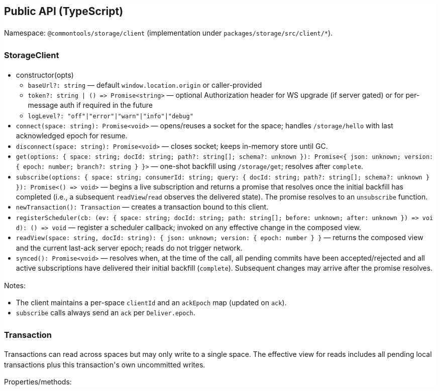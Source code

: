 
## Public API (TypeScript)

Namespace: `@commontools/storage/client` (implementation under
`packages/storage/src/client/*`).

### StorageClient

- constructor(opts)
  - `baseUrl?: string` — default `window.location.origin` or caller-provided
  - `token?: string | () => Promise<string>` — optional Authorization header for
    WS upgrade (if server gated) or for per-message auth if required in the
    future
  - `logLevel?: "off"|"error"|"warn"|"info"|"debug"`
- `connect(space: string): Promise<void>` — opens/reuses a socket for the space;
  handles `/storage/hello` with last acknowledged epoch for resume.
- `disconnect(space: string): Promise<void>` — closes socket; keeps in-memory
  store until GC.
- `get(options: { space: string; docId: string; path?: string[]; schema?: unknown }): Promise<{ json: unknown; version: { epoch: number; branch?: string } }>`
  — one-shot backfill using `/storage/get`; resolves after `complete`.
- `subscribe(options: { space: string; consumerId: string; query: { docId: string; path?: string[]; schema?: unknown } }): Promise<() => void>`
  — begins a live subscription and returns a promise that resolves once the
  initial backfill has completed (i.e., a subsequent `readView`/`read` observes
  the delivered state). The promise resolves to an `unsubscribe` function.
- `newTransaction(): Transaction` — creates a transaction bound to this client.
- `registerScheduler(cb: (ev: { space: string; docId: string; path: string[]; before: unknown; after: unknown }) => void): () => void`
  — register a scheduler callback; invoked on any effective change in the
  composed view.
- `readView(space: string, docId: string): { json: unknown; version: { epoch: number } }`
  — returns the composed view and the current last-ack server epoch; reads do
  not trigger network.
- `synced(): Promise<void>` — resolves when, at the time of the call, all
  pending commits have been accepted/rejected and all active subscriptions have
  delivered their initial backfill (`complete`). Subsequent changes may arrive
  after the promise resolves.

Notes:

- The client maintains a per-space `clientId` and an `ackEpoch` map (updated on
  `ack`).
- `subscribe` calls always send an `ack` per `Deliver.epoch`.

### Transaction

Transactions can read across spaces but may only write to a single space. The
effective view for reads includes all pending local transactions plus this
transaction's own uncommitted writes.

Properties/methods:
